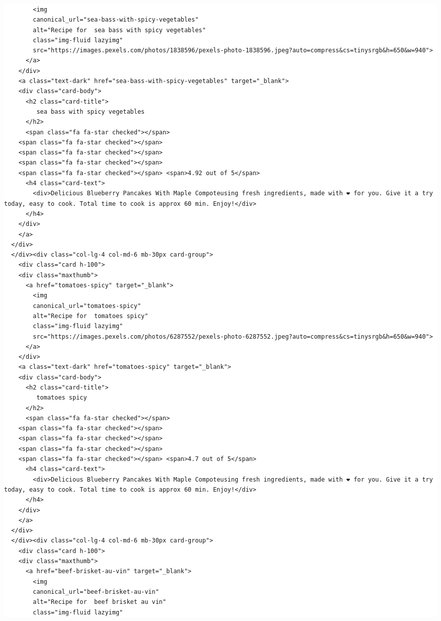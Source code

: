             <img
            canonical_url="sea-bass-with-spicy-vegetables"
            alt="Recipe for  sea bass with spicy vegetables"
            class="img-fluid lazyimg"
            src="https://images.pexels.com/photos/1838596/pexels-photo-1838596.jpeg?auto=compress&cs=tinysrgb&h=650&w=940">
          </a>
        </div>
        <a class="text-dark" href="sea-bass-with-spicy-vegetables" target="_blank">
        <div class="card-body">
          <h2 class="card-title">
             sea bass with spicy vegetables
          </h2>
          <span class="fa fa-star checked"></span>
        <span class="fa fa-star checked"></span>
        <span class="fa fa-star checked"></span>
        <span class="fa fa-star checked"></span>
        <span class="fa fa-star checked"></span> <span>4.92 out of 5</span>
          <h4 class="card-text">
            <div>Delicious Blueberry Pancakes With Maple Compoteusing fresh ingredients, made with ❤️ for you. Give it a try today, easy to cook. Total time to cook is approx 60 min. Enjoy!</div>
          </h4>
        </div>
        </a>
      </div>
      </div><div class="col-lg-4 col-md-6 mb-30px card-group">
        <div class="card h-100">
        <div class="maxthumb">
          <a href="tomatoes-spicy" target="_blank">
            <img
            canonical_url="tomatoes-spicy"
            alt="Recipe for  tomatoes spicy"
            class="img-fluid lazyimg"
            src="https://images.pexels.com/photos/6287552/pexels-photo-6287552.jpeg?auto=compress&cs=tinysrgb&h=650&w=940">
          </a>
        </div>
        <a class="text-dark" href="tomatoes-spicy" target="_blank">
        <div class="card-body">
          <h2 class="card-title">
             tomatoes spicy
          </h2>
          <span class="fa fa-star checked"></span>
        <span class="fa fa-star checked"></span>
        <span class="fa fa-star checked"></span>
        <span class="fa fa-star checked"></span>
        <span class="fa fa-star checked"></span> <span>4.7 out of 5</span>
          <h4 class="card-text">
            <div>Delicious Blueberry Pancakes With Maple Compoteusing fresh ingredients, made with ❤️ for you. Give it a try today, easy to cook. Total time to cook is approx 60 min. Enjoy!</div>
          </h4>
        </div>
        </a>
      </div>
      </div><div class="col-lg-4 col-md-6 mb-30px card-group">
        <div class="card h-100">
        <div class="maxthumb">
          <a href="beef-brisket-au-vin" target="_blank">
            <img
            canonical_url="beef-brisket-au-vin"
            alt="Recipe for  beef brisket au vin"
            class="img-fluid lazyimg"